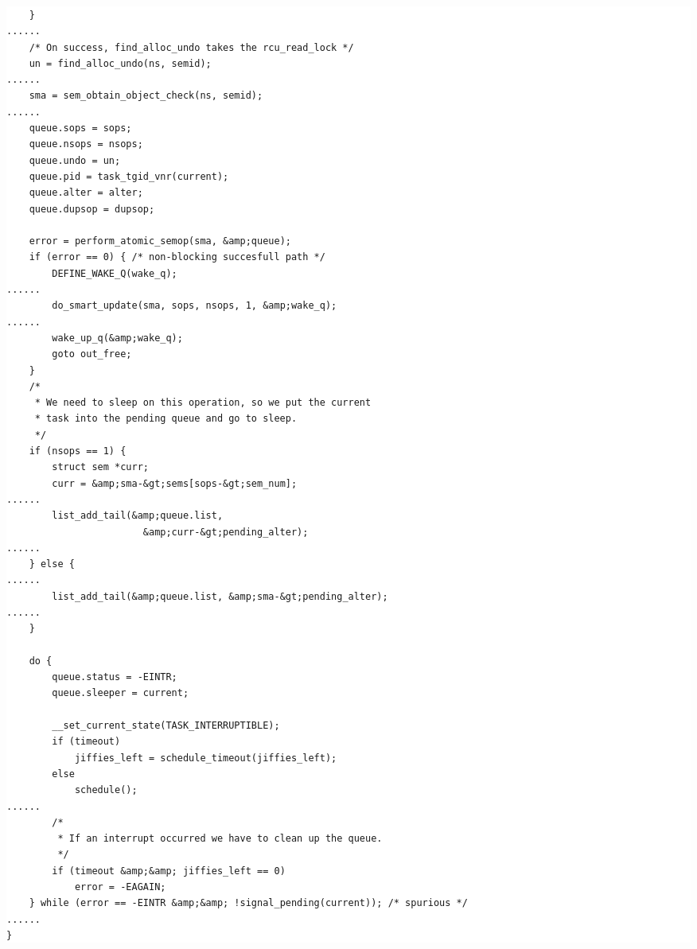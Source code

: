 ```
	}
......
	/* On success, find_alloc_undo takes the rcu_read_lock */
	un = find_alloc_undo(ns, semid);
......
	sma = sem_obtain_object_check(ns, semid);
......
	queue.sops = sops;
	queue.nsops = nsops;
	queue.undo = un;
	queue.pid = task_tgid_vnr(current);
	queue.alter = alter;
	queue.dupsop = dupsop;

	error = perform_atomic_semop(sma, &amp;queue);
	if (error == 0) { /* non-blocking succesfull path */
		DEFINE_WAKE_Q(wake_q);
......
		do_smart_update(sma, sops, nsops, 1, &amp;wake_q);
......
		wake_up_q(&amp;wake_q);
		goto out_free;
	}
	/*
	 * We need to sleep on this operation, so we put the current
	 * task into the pending queue and go to sleep.
	 */
	if (nsops == 1) {
		struct sem *curr;
		curr = &amp;sma-&gt;sems[sops-&gt;sem_num];
......
		list_add_tail(&amp;queue.list,
						&amp;curr-&gt;pending_alter);
......
	} else {
......
		list_add_tail(&amp;queue.list, &amp;sma-&gt;pending_alter);
......
	}

	do {
		queue.status = -EINTR;
		queue.sleeper = current;

		__set_current_state(TASK_INTERRUPTIBLE);
		if (timeout)
			jiffies_left = schedule_timeout(jiffies_left);
		else
			schedule();
......
		/*
		 * If an interrupt occurred we have to clean up the queue.
		 */
		if (timeout &amp;&amp; jiffies_left == 0)
			error = -EAGAIN;
	} while (error == -EINTR &amp;&amp; !signal_pending(current)); /* spurious */
......
}

```
